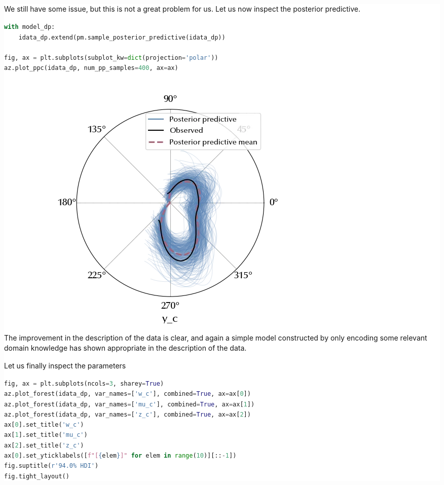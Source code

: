 We still have some issue, but this is not a great problem for us.
Let us now inspect the posterior predictive.

```python
with model_dp:
    idata_dp.extend(pm.sample_posterior_predictive(idata_dp))

fig, ax = plt.subplots(subplot_kw=dict(projection='polar'))
az.plot_ppc(idata_dp, num_pp_samples=400, ax=ax)
```

![](/docs/assets/images/statistics/directional/pp_dp.webp)

The improvement in the description of the data is clear,
and again a simple model constructed by only encoding some
relevant domain knowledge has shown appropriate in the description
of the data.

Let us finally inspect the parameters

```python
fig, ax = plt.subplots(ncols=3, sharey=True)
az.plot_forest(idata_dp, var_names=['w_c'], combined=True, ax=ax[0])
az.plot_forest(idata_dp, var_names=['mu_c'], combined=True, ax=ax[1])
az.plot_forest(idata_dp, var_names=['z_c'], combined=True, ax=ax[2])
ax[0].set_title('w_c')
ax[1].set_title('mu_c')
ax[2].set_title('z_c')
ax[0].set_yticklabels([f"[{elem}]" for elem in range(10)][::-1])
fig.suptitle(r'94.0% HDI')
fig.tight_layout()
```
